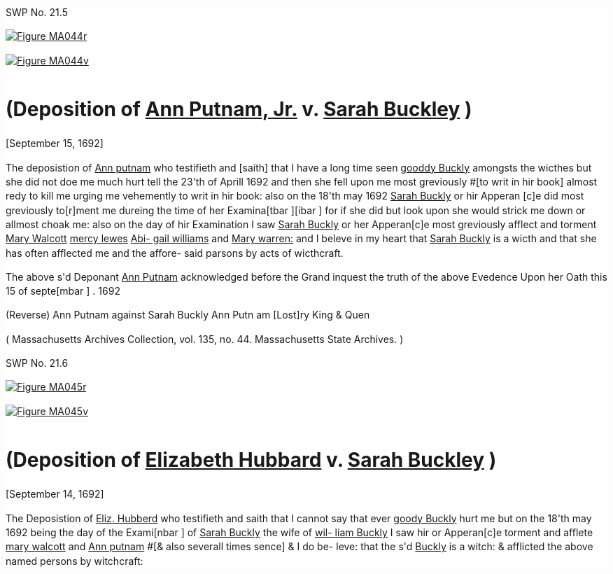

<div markdown class="doc" id="n21.5">

<div class="doc_id">SWP No. 21.5</div>


<span markdown class="figure">[![Figure MA044r](archives/MA135/small/MA044r.jpg)](archives/MA135/large/MA044r.jpg)</span>

<span markdown class="figure">[![Figure MA044v](archives/MA135/small/MA044v.jpg)](archives/MA135/large/MA044v.jpg)</span>

# (Deposition of [Ann Putnam, Jr.](/tag/putnam_ann_jr.html) v. [Sarah Buckley](/tag/buckley_sarah.html) )

[September 15, 1692]

The deposistion of [Ann putnam](/tag/putnam_ann_jr.html) who testifieth and [saith] that I  have a long time seen [gooddy Buckly](/tag/buckley_sarah.html) amongsts the wicthes but she  did not doe me much hurt tell the 23'th of Aprill 1692 and then she  fell upon me most greviously #[to writ in hir book] almost redy to  kill me urging me vehemently to writ in hir book: also on the 18'th may 1692 [Sarah Buckly](/tag/buckley_sarah.html) or hir Apperan [c]e did most greviously  to[r]ment me dureing the time of her Examina[tbar ][ibar ] for if she did but  look upon she would strick me down or allmost choak me: also on  the day of hir Examination I saw [Sarah Buckly](/tag/buckley_sarah.html) or her Apperan[c]e  most greviously afflect and torment [Mary Walcott](/tag/walcott_mary.html) [mercy lewes](/tag/lewis_mercy.html) [Abi- gail williams](/tag/williams_abigail.html) and [Mary warren:](/tag/warren_mary.html) and I beleve in my heart that [Sarah Buckly](/tag/buckley_sarah.html) is a wicth and that she has often afflected me and the affore-  said parsons by acts of wicthcraft.

The above s'd Deponant [Ann Putnam](/tag/putnam_ann_jr.html) acknowledged before the  Grand inquest the truth of the above Evedence Upon her Oath this  15 of septe[mbar ] . 1692

(Reverse) Ann Putnam against Sarah Buckly Ann Putn am [Lost]ry King & Quen

( Massachusetts Archives Collection, vol. 135, no. 44. Massachusetts State Archives. )


</div>



<div markdown class="doc" id="n21.6">

<div class="doc_id">SWP No. 21.6</div>


<span markdown class="figure">[![Figure MA045r](archives/MA135/small/MA045r.jpg)](archives/MA135/large/MA045r.jpg)</span>

<span markdown class="figure">[![Figure MA045v](archives/MA135/small/MA045v.jpg)](archives/MA135/large/MA045v.jpg)</span>

# (Deposition of [Elizabeth Hubbard](/tag/hubbard_elizabeth.html) v. [Sarah Buckley](/tag/buckley_sarah.html) )

[September 14, 1692]

The Deposistion of [Eliz. Hubberd](/tag/hubbard_elizabeth.html) who testifieth and saith that I  cannot say that ever [goody Buckly](/tag/buckley_sarah.html) hurt me but on the 18'th may 1692 being the day of the Exami[nbar ] of [Sarah Buckly](/tag/buckley_sarah.html) the wife of [wil- liam Buckly](/tag/buckley_william.html) I saw hir or Apperan[c]e torment and afflete [mary walcott](/tag/walcott_mary.html) and [Ann putnam](/tag/putnam_ann_jr.html) #[& also severall times sence] & I do be-  leve: that the s'd [Buckly](/tag/buckley_sarah.html) is a witch: & afflicted the above named  persons by witchcraft:
